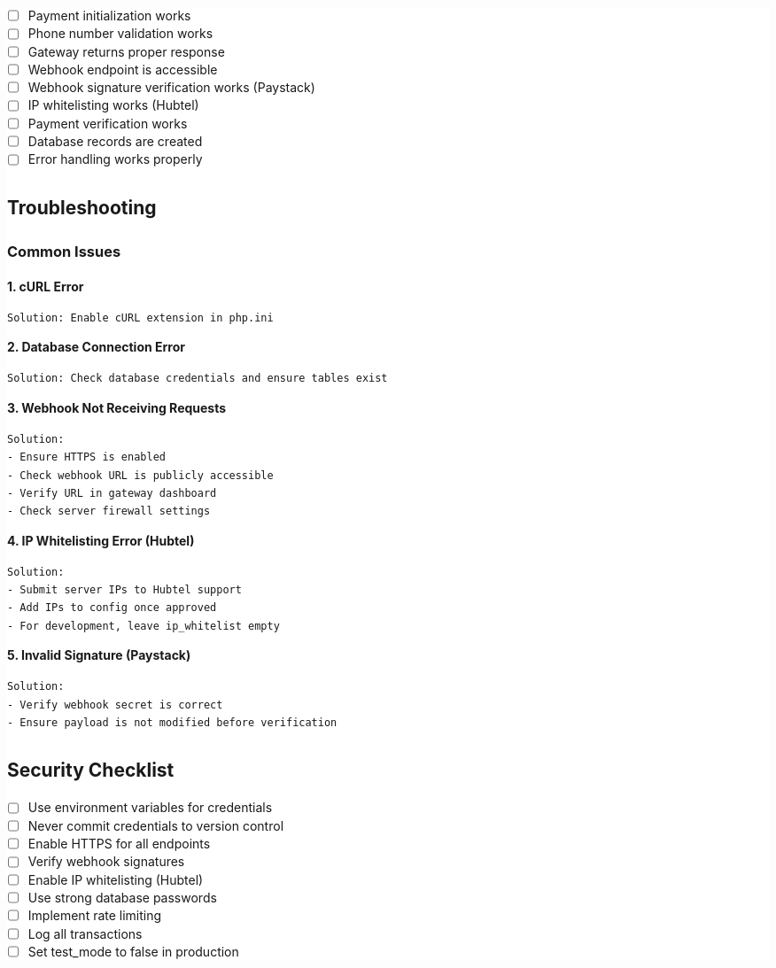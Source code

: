 - [ ] Payment initialization works
- [ ] Phone number validation works
- [ ] Gateway returns proper response
- [ ] Webhook endpoint is accessible
- [ ] Webhook signature verification works (Paystack)
- [ ] IP whitelisting works (Hubtel)
- [ ] Payment verification works
- [ ] Database records are created
- [ ] Error handling works properly

## Troubleshooting

### Common Issues

**1. cURL Error**
```
Solution: Enable cURL extension in php.ini
```

**2. Database Connection Error**
```
Solution: Check database credentials and ensure tables exist
```

**3. Webhook Not Receiving Requests**
```
Solution: 
- Ensure HTTPS is enabled
- Check webhook URL is publicly accessible
- Verify URL in gateway dashboard
- Check server firewall settings
```

**4. IP Whitelisting Error (Hubtel)**
```
Solution:
- Submit server IPs to Hubtel support
- Add IPs to config once approved
- For development, leave ip_whitelist empty
```

**5. Invalid Signature (Paystack)**
```
Solution:
- Verify webhook secret is correct
- Ensure payload is not modified before verification
```

## Security Checklist

- [ ] Use environment variables for credentials
- [ ] Never commit credentials to version control
- [ ] Enable HTTPS for all endpoints
- [ ] Verify webhook signatures
- [ ] Enable IP whitelisting (Hubtel)
- [ ] Use strong database passwords
- [ ] Implement rate limiting
- [ ] Log all transactions
- [ ] Set test_mode to false in production
